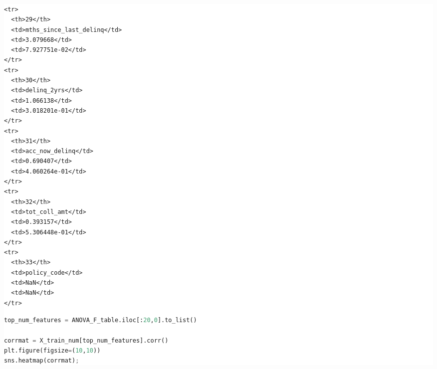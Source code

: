     <tr>
      <th>29</th>
      <td>mths_since_last_delinq</td>
      <td>3.079668</td>
      <td>7.927751e-02</td>
    </tr>
    <tr>
      <th>30</th>
      <td>delinq_2yrs</td>
      <td>1.066138</td>
      <td>3.018201e-01</td>
    </tr>
    <tr>
      <th>31</th>
      <td>acc_now_delinq</td>
      <td>0.690407</td>
      <td>4.060264e-01</td>
    </tr>
    <tr>
      <th>32</th>
      <td>tot_coll_amt</td>
      <td>0.393157</td>
      <td>5.306448e-01</td>
    </tr>
    <tr>
      <th>33</th>
      <td>policy_code</td>
      <td>NaN</td>
      <td>NaN</td>
    </tr>
  </tbody>
</table>
</div>




```python
top_num_features = ANOVA_F_table.iloc[:20,0].to_list()

corrmat = X_train_num[top_num_features].corr()
plt.figure(figsize=(10,10))
sns.heatmap(corrmat);
```


    